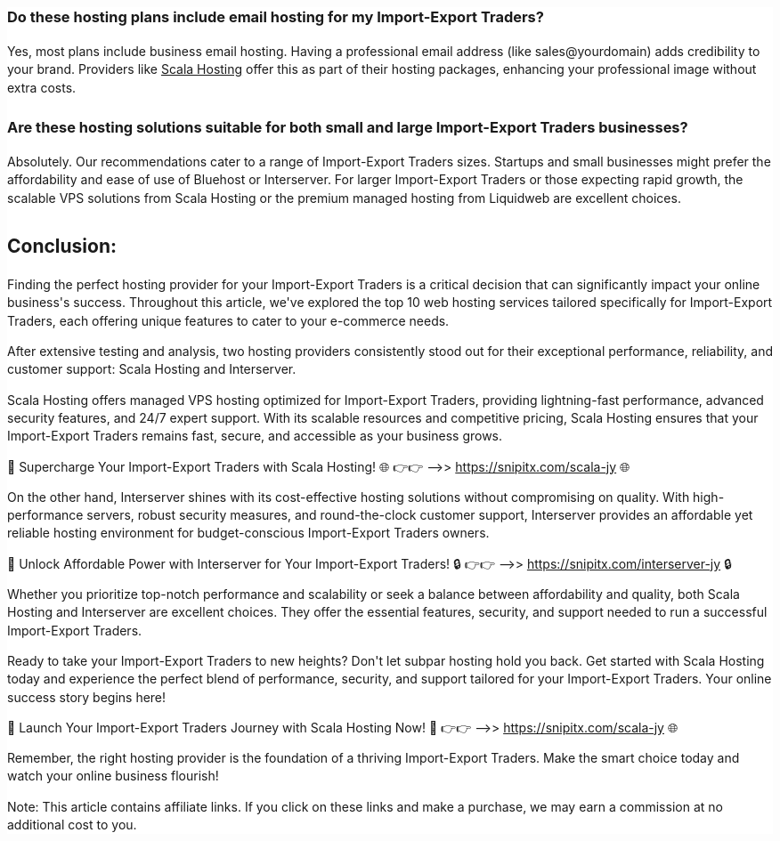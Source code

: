 ### Do these hosting plans include email hosting for my Import-Export Traders? 
Yes, most plans include business email hosting. Having a professional email address (like sales@yourdomain) adds credibility to your brand. Providers like [Scala Hosting](https://snipitx.com/scala-jy) offer this as part of their hosting packages, enhancing your professional image without extra costs.

### Are these hosting solutions suitable for both small and large Import-Export Traders businesses? 
Absolutely. Our recommendations cater to a range of Import-Export Traders sizes. Startups and small businesses might prefer the affordability and ease of use of Bluehost or Interserver. For larger Import-Export Traders or those expecting rapid growth, the scalable VPS solutions from Scala Hosting or the premium managed hosting from Liquidweb are excellent choices.

## Conclusion:

Finding the perfect hosting provider for your Import-Export Traders is a critical decision that can significantly impact your online business's success. Throughout this article, we've explored the top 10 web hosting services tailored specifically for Import-Export Traders, each offering unique features to cater to your e-commerce needs.

After extensive testing and analysis, two hosting providers consistently stood out for their exceptional performance, reliability, and customer support: Scala Hosting and Interserver.

Scala Hosting offers managed VPS hosting optimized for Import-Export Traders, providing lightning-fast performance, advanced security features, and 24/7 expert support. With its scalable resources and competitive pricing, Scala Hosting ensures that your Import-Export Traders remains fast, secure, and accessible as your business grows.

🚀 Supercharge Your Import-Export Traders with Scala Hosting! 🌐
👉👉 -->> https://snipitx.com/scala-jy 🌐

On the other hand, Interserver shines with its cost-effective hosting solutions without compromising on quality. With high-performance servers, robust security measures, and round-the-clock customer support, Interserver provides an affordable yet reliable hosting environment for budget-conscious Import-Export Traders owners.

💸 Unlock Affordable Power with Interserver for Your Import-Export Traders! 🔒
👉👉 -->> https://snipitx.com/interserver-jy 🔒

Whether you prioritize top-notch performance and scalability or seek a balance between affordability and quality, both Scala Hosting and Interserver are excellent choices. They offer the essential features, security, and support needed to run a successful Import-Export Traders.

Ready to take your Import-Export Traders to new heights? Don't let subpar hosting hold you back. Get started with Scala Hosting today and experience the perfect blend of performance, security, and support tailored for your Import-Export Traders. Your online success story begins here!

🚀 Launch Your Import-Export Traders Journey with Scala Hosting Now! 🌟
👉👉 -->> https://snipitx.com/scala-jy 🌐

Remember, the right hosting provider is the foundation of a thriving Import-Export Traders. Make the smart choice today and watch your online business flourish!

Note: This article contains affiliate links. If you click on these links and make a purchase, we may earn a commission at no additional cost to you.